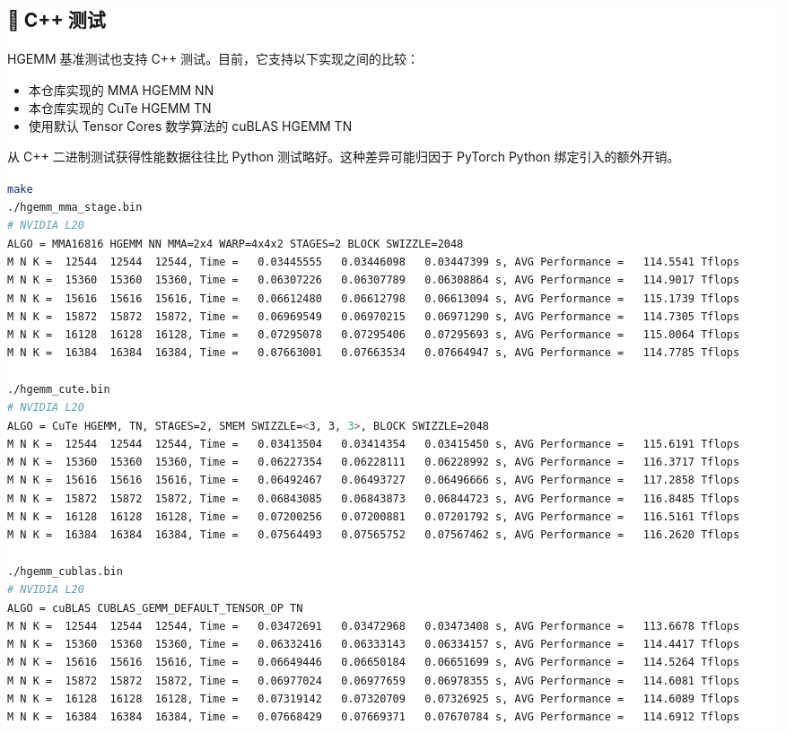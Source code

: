 ## 📖 C++ 测试

<div id="test-cpp"></div>

HGEMM 基准测试也支持 C++ 测试。目前，它支持以下实现之间的比较：

- 本仓库实现的 MMA HGEMM NN
- 本仓库实现的 CuTe HGEMM TN
- 使用默认 Tensor Cores 数学算法的 cuBLAS HGEMM TN

从 C++ 二进制测试获得性能数据往往比 Python 测试略好。这种差异可能归因于 PyTorch Python 绑定引入的额外开销。
```bash
make
./hgemm_mma_stage.bin
# NVIDIA L20
ALGO = MMA16816 HGEMM NN MMA=2x4 WARP=4x4x2 STAGES=2 BLOCK SWIZZLE=2048
M N K =  12544  12544  12544, Time =   0.03445555   0.03446098   0.03447399 s, AVG Performance =   114.5541 Tflops
M N K =  15360  15360  15360, Time =   0.06307226   0.06307789   0.06308864 s, AVG Performance =   114.9017 Tflops
M N K =  15616  15616  15616, Time =   0.06612480   0.06612798   0.06613094 s, AVG Performance =   115.1739 Tflops
M N K =  15872  15872  15872, Time =   0.06969549   0.06970215   0.06971290 s, AVG Performance =   114.7305 Tflops
M N K =  16128  16128  16128, Time =   0.07295078   0.07295406   0.07295693 s, AVG Performance =   115.0064 Tflops
M N K =  16384  16384  16384, Time =   0.07663001   0.07663534   0.07664947 s, AVG Performance =   114.7785 Tflops

./hgemm_cute.bin
# NVIDIA L20
ALGO = CuTe HGEMM, TN, STAGES=2, SMEM SWIZZLE=<3, 3, 3>, BLOCK SWIZZLE=2048
M N K =  12544  12544  12544, Time =   0.03413504   0.03414354   0.03415450 s, AVG Performance =   115.6191 Tflops
M N K =  15360  15360  15360, Time =   0.06227354   0.06228111   0.06228992 s, AVG Performance =   116.3717 Tflops
M N K =  15616  15616  15616, Time =   0.06492467   0.06493727   0.06496666 s, AVG Performance =   117.2858 Tflops
M N K =  15872  15872  15872, Time =   0.06843085   0.06843873   0.06844723 s, AVG Performance =   116.8485 Tflops
M N K =  16128  16128  16128, Time =   0.07200256   0.07200881   0.07201792 s, AVG Performance =   116.5161 Tflops
M N K =  16384  16384  16384, Time =   0.07564493   0.07565752   0.07567462 s, AVG Performance =   116.2620 Tflops

./hgemm_cublas.bin
# NVIDIA L20
ALGO = cuBLAS CUBLAS_GEMM_DEFAULT_TENSOR_OP TN
M N K =  12544  12544  12544, Time =   0.03472691   0.03472968   0.03473408 s, AVG Performance =   113.6678 Tflops
M N K =  15360  15360  15360, Time =   0.06332416   0.06333143   0.06334157 s, AVG Performance =   114.4417 Tflops
M N K =  15616  15616  15616, Time =   0.06649446   0.06650184   0.06651699 s, AVG Performance =   114.5264 Tflops
M N K =  15872  15872  15872, Time =   0.06977024   0.06977659   0.06978355 s, AVG Performance =   114.6081 Tflops
M N K =  16128  16128  16128, Time =   0.07319142   0.07320709   0.07326925 s, AVG Performance =   114.6089 Tflops
M N K =  16384  16384  16384, Time =   0.07668429   0.07669371   0.07670784 s, AVG Performance =   114.6912 Tflops
```
